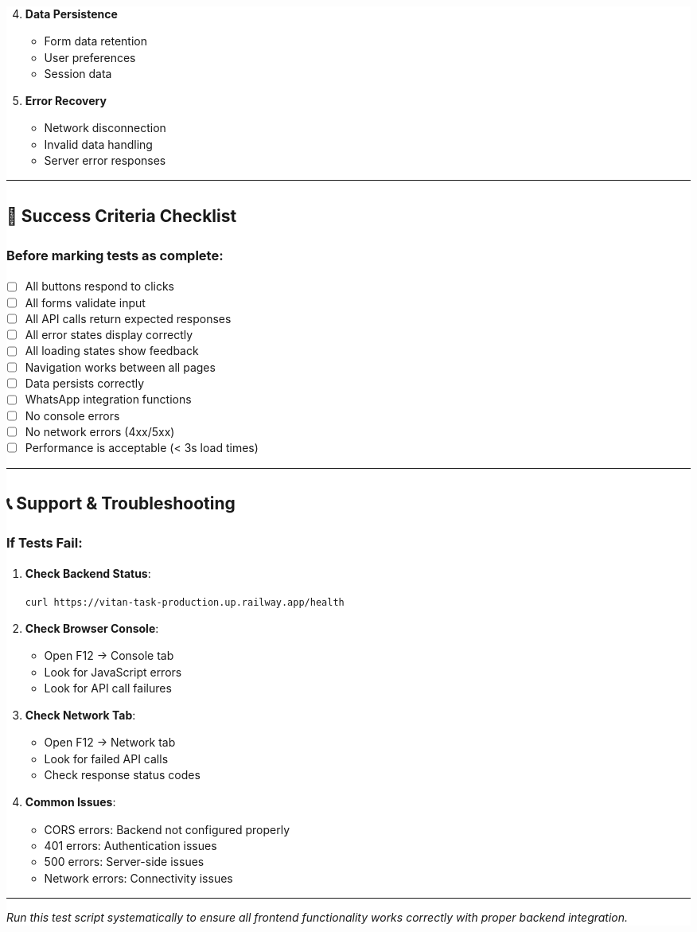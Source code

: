 4. **Data Persistence**
   - Form data retention
   - User preferences
   - Session data

5. **Error Recovery**
   - Network disconnection
   - Invalid data handling
   - Server error responses

---

## 🎯 **Success Criteria Checklist**

### **Before marking tests as complete:**

- [ ] All buttons respond to clicks
- [ ] All forms validate input
- [ ] All API calls return expected responses
- [ ] All error states display correctly
- [ ] All loading states show feedback
- [ ] Navigation works between all pages
- [ ] Data persists correctly
- [ ] WhatsApp integration functions
- [ ] No console errors
- [ ] No network errors (4xx/5xx)
- [ ] Performance is acceptable (< 3s load times)

---

## 📞 **Support & Troubleshooting**

### **If Tests Fail:**

1. **Check Backend Status**:
   ```bash
   curl https://vitan-task-production.up.railway.app/health
   ```

2. **Check Browser Console**:
   - Open F12 → Console tab
   - Look for JavaScript errors
   - Look for API call failures

3. **Check Network Tab**:
   - Open F12 → Network tab
   - Look for failed API calls
   - Check response status codes

4. **Common Issues**:
   - CORS errors: Backend not configured properly
   - 401 errors: Authentication issues
   - 500 errors: Server-side issues
   - Network errors: Connectivity issues

---

*Run this test script systematically to ensure all frontend functionality works correctly with proper backend integration.* 